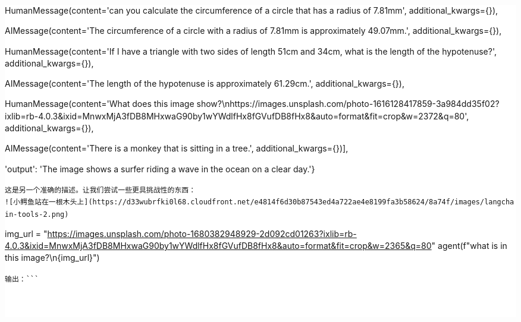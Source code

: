 ```

```
  HumanMessage(content='can you calculate the circumference of a circle that has a radius of 7.81mm', additional_kwargs={}),

```

```
  AIMessage(content='The circumference of a circle with a radius of 7.81mm is approximately 49.07mm.', additional_kwargs={}),

```

```
  HumanMessage(content='If I have a triangle with two sides of length 51cm and 34cm, what is the length of the hypotenuse?', additional_kwargs={}),

```

```
  AIMessage(content='The length of the hypotenuse is approximately 61.29cm.', additional_kwargs={}),

```

```
  HumanMessage(content='What does this image show?\nhttps://images.unsplash.com/photo-1616128417859-3a984dd35f02?ixlib=rb-4.0.3&ixid=MnwxMjA3fDB8MHxwaG90by1wYWdlfHx8fGVufDB8fHx8&auto=format&fit=crop&w=2372&q=80', additional_kwargs={}),

```

```
  AIMessage(content='There is a monkey that is sitting in a tree.', additional_kwargs={})],

```

```
 'output': 'The image shows a surfer riding a wave in the ocean on a clear day.'}
```
这是另一个准确的描述。让我们尝试一些更具挑战性的东西：
![小鳄鱼站在一根木头上](https://d33wubrfki0l68.cloudfront.net/e4814f6d30b87543ed4a722ae4e8199fa3b58624/8a74f/images/langchain-tools-2.png)

```
img_url = "https://images.unsplash.com/photo-1680382948929-2d092cd01263?ixlib=rb-4.0.3&ixid=MnwxMjA3fDB8MHxwaG90by1wYWdlfHx8fGVufDB8fHx8&auto=format&fit=crop&w=2365&q=80"
agent(f"what is in this image?\n{img_url}")
```
输出：```


```

```


```
